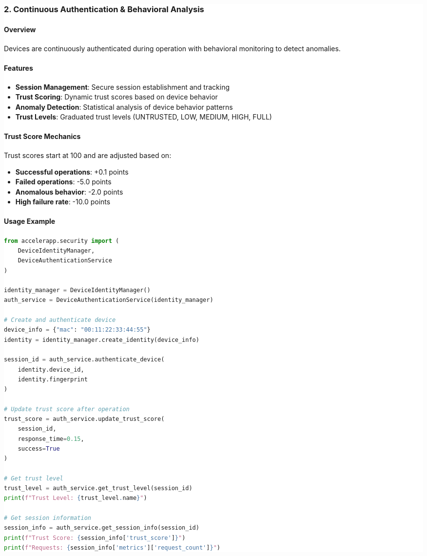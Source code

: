 ### 2. Continuous Authentication & Behavioral Analysis

#### Overview
Devices are continuously authenticated during operation with behavioral monitoring to detect anomalies.

#### Features
- **Session Management**: Secure session establishment and tracking
- **Trust Scoring**: Dynamic trust scores based on device behavior
- **Anomaly Detection**: Statistical analysis of device behavior patterns
- **Trust Levels**: Graduated trust levels (UNTRUSTED, LOW, MEDIUM, HIGH, FULL)

#### Trust Score Mechanics

Trust scores start at 100 and are adjusted based on:
- **Successful operations**: +0.1 points
- **Failed operations**: -5.0 points
- **Anomalous behavior**: -2.0 points
- **High failure rate**: -10.0 points

#### Usage Example

```python
from accelerapp.security import (
    DeviceIdentityManager,
    DeviceAuthenticationService
)

identity_manager = DeviceIdentityManager()
auth_service = DeviceAuthenticationService(identity_manager)

# Create and authenticate device
device_info = {"mac": "00:11:22:33:44:55"}
identity = identity_manager.create_identity(device_info)

session_id = auth_service.authenticate_device(
    identity.device_id,
    identity.fingerprint
)

# Update trust score after operation
trust_score = auth_service.update_trust_score(
    session_id,
    response_time=0.15,
    success=True
)

# Get trust level
trust_level = auth_service.get_trust_level(session_id)
print(f"Trust Level: {trust_level.name}")

# Get session information
session_info = auth_service.get_session_info(session_id)
print(f"Trust Score: {session_info['trust_score']}")
print(f"Requests: {session_info['metrics']['request_count']}")
```
